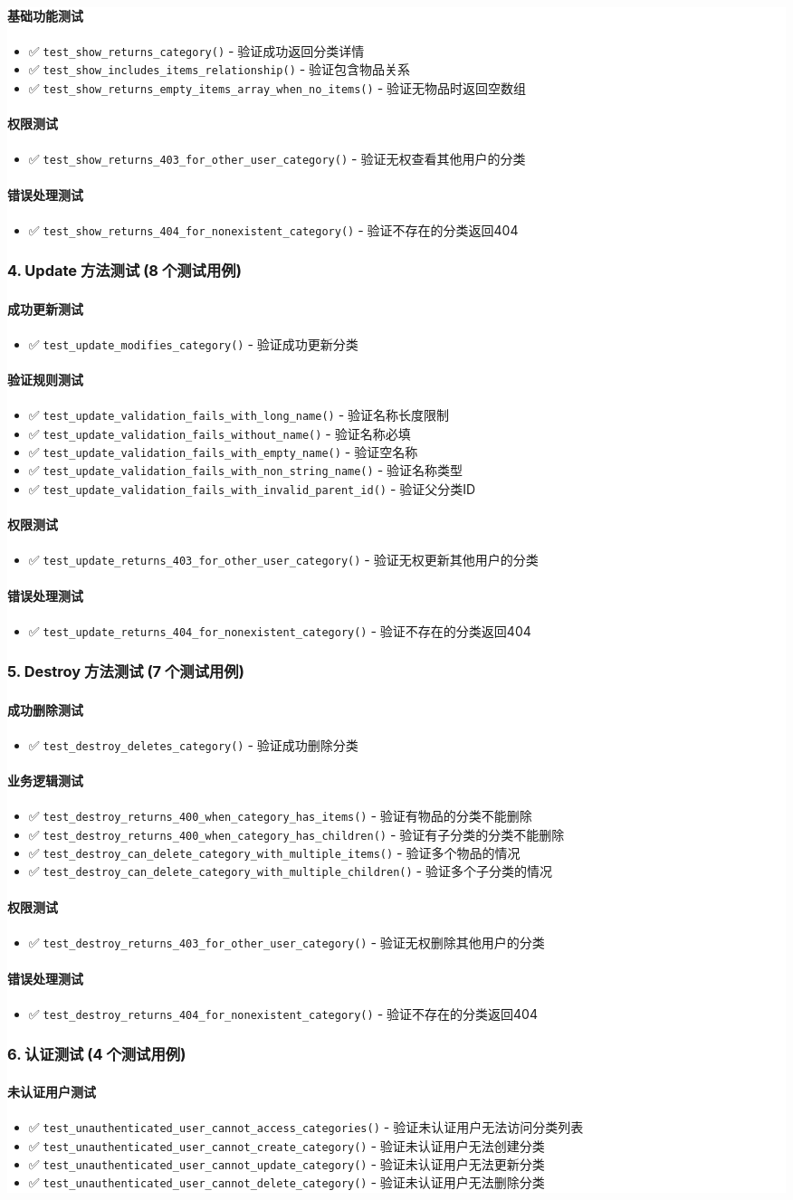 #### 基础功能测试
- ✅ `test_show_returns_category()` - 验证成功返回分类详情
- ✅ `test_show_includes_items_relationship()` - 验证包含物品关系
- ✅ `test_show_returns_empty_items_array_when_no_items()` - 验证无物品时返回空数组

#### 权限测试
- ✅ `test_show_returns_403_for_other_user_category()` - 验证无权查看其他用户的分类

#### 错误处理测试
- ✅ `test_show_returns_404_for_nonexistent_category()` - 验证不存在的分类返回404

### 4. Update 方法测试 (8 个测试用例)

#### 成功更新测试
- ✅ `test_update_modifies_category()` - 验证成功更新分类

#### 验证规则测试
- ✅ `test_update_validation_fails_with_long_name()` - 验证名称长度限制
- ✅ `test_update_validation_fails_without_name()` - 验证名称必填
- ✅ `test_update_validation_fails_with_empty_name()` - 验证空名称
- ✅ `test_update_validation_fails_with_non_string_name()` - 验证名称类型
- ✅ `test_update_validation_fails_with_invalid_parent_id()` - 验证父分类ID

#### 权限测试
- ✅ `test_update_returns_403_for_other_user_category()` - 验证无权更新其他用户的分类

#### 错误处理测试
- ✅ `test_update_returns_404_for_nonexistent_category()` - 验证不存在的分类返回404

### 5. Destroy 方法测试 (7 个测试用例)

#### 成功删除测试
- ✅ `test_destroy_deletes_category()` - 验证成功删除分类

#### 业务逻辑测试
- ✅ `test_destroy_returns_400_when_category_has_items()` - 验证有物品的分类不能删除
- ✅ `test_destroy_returns_400_when_category_has_children()` - 验证有子分类的分类不能删除
- ✅ `test_destroy_can_delete_category_with_multiple_items()` - 验证多个物品的情况
- ✅ `test_destroy_can_delete_category_with_multiple_children()` - 验证多个子分类的情况

#### 权限测试
- ✅ `test_destroy_returns_403_for_other_user_category()` - 验证无权删除其他用户的分类

#### 错误处理测试
- ✅ `test_destroy_returns_404_for_nonexistent_category()` - 验证不存在的分类返回404

### 6. 认证测试 (4 个测试用例)

#### 未认证用户测试
- ✅ `test_unauthenticated_user_cannot_access_categories()` - 验证未认证用户无法访问分类列表
- ✅ `test_unauthenticated_user_cannot_create_category()` - 验证未认证用户无法创建分类
- ✅ `test_unauthenticated_user_cannot_update_category()` - 验证未认证用户无法更新分类
- ✅ `test_unauthenticated_user_cannot_delete_category()` - 验证未认证用户无法删除分类
